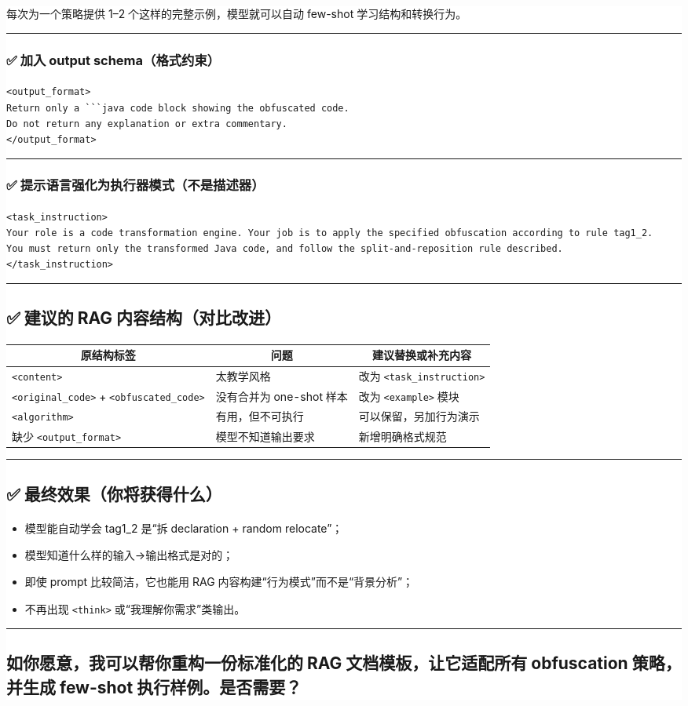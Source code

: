 每次为一个策略提供 1–2 个这样的完整示例，模型就可以自动 few-shot 学习结构和转换行为。

* * *

### ✅ 加入 output schema（格式约束）

```text
<output_format>
Return only a ```java code block showing the obfuscated code.
Do not return any explanation or extra commentary.
</output_format>
```

* * *

### ✅ 提示语言强化为执行器模式（不是描述器）

```text
<task_instruction>
Your role is a code transformation engine. Your job is to apply the specified obfuscation according to rule tag1_2.
You must return only the transformed Java code, and follow the split-and-reposition rule described.
</task_instruction>
```

* * *

✅ 建议的 RAG 内容结构（对比改进）
--------------------

| 原结构标签 | 问题 | 建议替换或补充内容 |
| --- | --- | --- |
| `<content>` | 太教学风格 | 改为 `<task_instruction>` |
| `<original_code>` + `<obfuscated_code>` | 没有合并为 one-shot 样本 | 改为 `<example>` 模块 |
| `<algorithm>` | 有用，但不可执行 | 可以保留，另加行为演示 |
| 缺少 `<output_format>` | 模型不知道输出要求 | 新增明确格式规范 |

* * *

✅ 最终效果（你将获得什么）
--------------

*   模型能自动学会 tag1\_2 是“拆 declaration + random relocate”；
    
*   模型知道什么样的输入→输出格式是对的；
    
*   即使 prompt 比较简洁，它也能用 RAG 内容构建“行为模式”而不是“背景分析”；
    
*   不再出现 `<think>` 或“我理解你需求”类输出。
    

* * *

如你愿意，我可以帮你重构一份标准化的 RAG 文档模板，让它适配所有 obfuscation 策略，并生成 few-shot 执行样例。是否需要？
-------------------------------------------------------------------------

